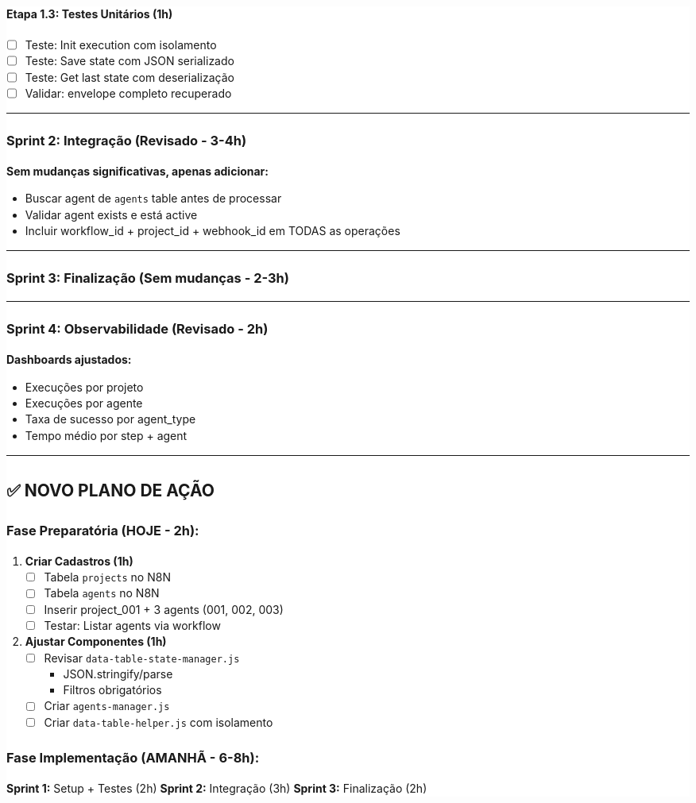 #### **Etapa 1.3: Testes Unitários (1h)**
- [ ] Teste: Init execution com isolamento
- [ ] Teste: Save state com JSON serializado
- [ ] Teste: Get last state com deserialização
- [ ] Validar: envelope completo recuperado

---

### **Sprint 2: Integração (Revisado - 3-4h)**

**Sem mudanças significativas, apenas adicionar:**
- Buscar agent de `agents` table antes de processar
- Validar agent exists e está active
- Incluir workflow_id + project_id + webhook_id em TODAS as operações

---

### **Sprint 3: Finalização (Sem mudanças - 2-3h)**

---

### **Sprint 4: Observabilidade (Revisado - 2h)**

**Dashboards ajustados:**
- Execuções por projeto
- Execuções por agente
- Taxa de sucesso por agent_type
- Tempo médio por step + agent

---

## ✅ NOVO PLANO DE AÇÃO

### **Fase Preparatória (HOJE - 2h):**

1. **Criar Cadastros (1h)**
   - [ ] Tabela `projects` no N8N
   - [ ] Tabela `agents` no N8N
   - [ ] Inserir project_001 + 3 agents (001, 002, 003)
   - [ ] Testar: Listar agents via workflow

2. **Ajustar Componentes (1h)**
   - [ ] Revisar `data-table-state-manager.js`
     - JSON.stringify/parse
     - Filtros obrigatórios
   - [ ] Criar `agents-manager.js`
   - [ ] Criar `data-table-helper.js` com isolamento

### **Fase Implementação (AMANHÃ - 6-8h):**

**Sprint 1:** Setup + Testes (2h)
**Sprint 2:** Integração (3h)
**Sprint 3:** Finalização (2h)

